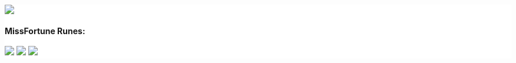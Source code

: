 ![](/StatMods/StatModsMagicResIcon.MagicResist_Fix.png)



**MissFortune Runes:**


![](/Styles/Precision/PressTheAttack/PressTheAttack.png)
![](/Styles/Precision/Overheal.png)
![](/Styles/Precision/LegendAlacrity/LegendAlacrity.png)

